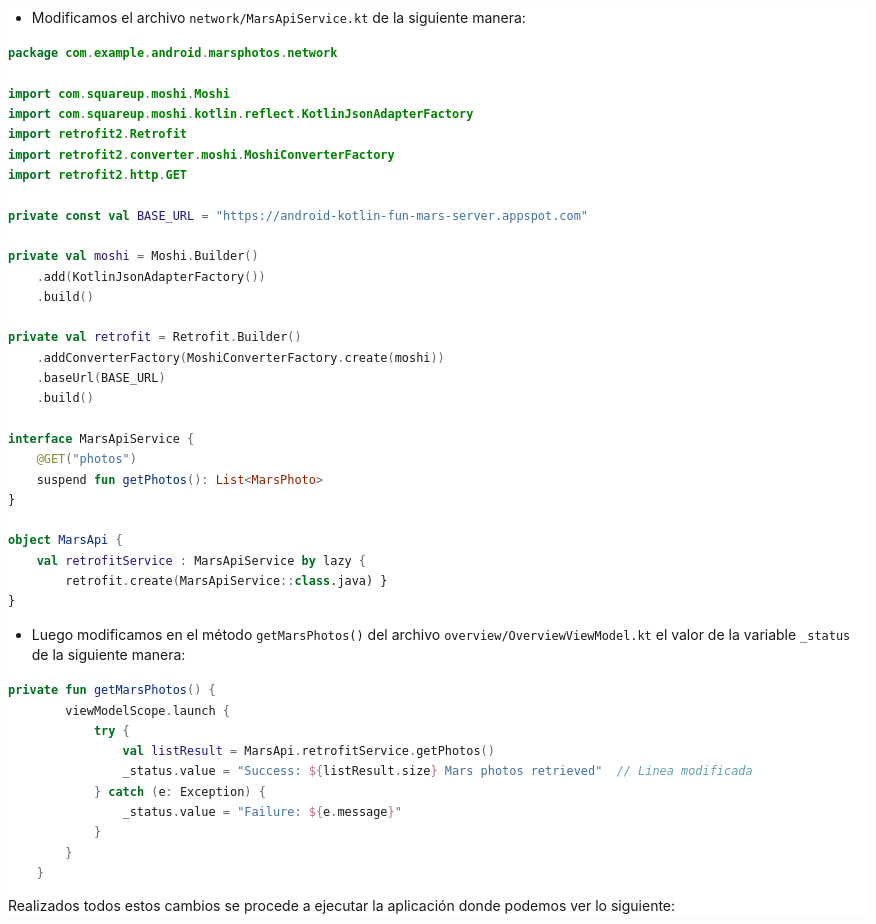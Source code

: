 - Modificamos el archivo `network/MarsApiService.kt` de la siguiente manera:

```kotlin
package com.example.android.marsphotos.network

import com.squareup.moshi.Moshi
import com.squareup.moshi.kotlin.reflect.KotlinJsonAdapterFactory
import retrofit2.Retrofit
import retrofit2.converter.moshi.MoshiConverterFactory
import retrofit2.http.GET

private const val BASE_URL = "https://android-kotlin-fun-mars-server.appspot.com"

private val moshi = Moshi.Builder()
    .add(KotlinJsonAdapterFactory())
    .build()

private val retrofit = Retrofit.Builder()
    .addConverterFactory(MoshiConverterFactory.create(moshi))
    .baseUrl(BASE_URL)
    .build()

interface MarsApiService {
    @GET("photos")
    suspend fun getPhotos(): List<MarsPhoto>
}

object MarsApi {
    val retrofitService : MarsApiService by lazy {
        retrofit.create(MarsApiService::class.java) }
}
```

- Luego modificamos en el método `getMarsPhotos()` del archivo `overview/OverviewViewModel.kt` el valor de la variable `_status` de la siguiente manera:

```kotlin
private fun getMarsPhotos() {
        viewModelScope.launch {
            try {
                val listResult = MarsApi.retrofitService.getPhotos()
                _status.value = "Success: ${listResult.size} Mars photos retrieved"  // Linea modificada
            } catch (e: Exception) {
                _status.value = "Failure: ${e.message}"
            }
        }
    }
```

Realizados todos estos cambios se procede a ejecutar la aplicación donde podemos ver lo siguiente:
